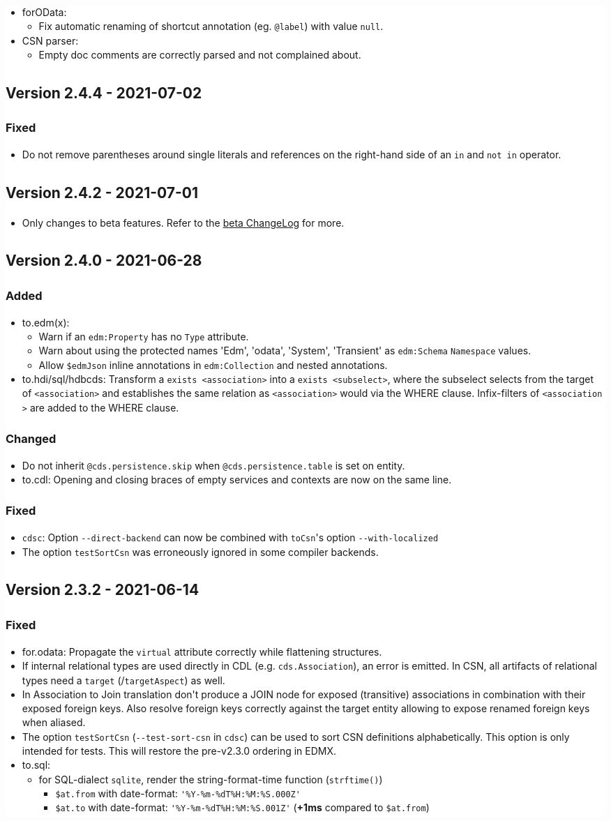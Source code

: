 - forOData:
  - Fix automatic renaming of shortcut annotation (eg. `@label`) with value `null`.
- CSN parser:
  - Empty doc comments are correctly parsed and not complained about.

## Version 2.4.4 - 2021-07-02

### Fixed

- Do not remove parentheses around single literals and references on the right-hand side of an `in` and `not in` operator.

## Version 2.4.2 - 2021-07-01

- Only changes to beta features. Refer to the [beta ChangeLog](doc/CHANGELOG_BETA.md#version-242) for more.

## Version 2.4.0 - 2021-06-28

### Added

- to.edm(x):
  + Warn if an `edm:Property` has no `Type` attribute.
  + Warn about using the protected names 'Edm', 'odata', 'System', 'Transient' as `edm:Schema` `Namespace` values.
  + Allow `$edmJson` inline annotations in `edm:Collection` and nested annotations.
- to.hdi/sql/hdbcds: Transform a `exists <association>` into a `exists <subselect>`, where the subselect
  selects from the target of `<association>` and establishes the same relation as `<association>` would via the WHERE clause.
  Infix-filters of `<association>` are added to the WHERE clause.

### Changed

- Do not inherit `@cds.persistence.skip` when `@cds.persistence.table` is set on entity.
- to.cdl: Opening and closing braces of empty services and contexts are now on the same line.

### Fixed

- `cdsc`: Option `--direct-backend` can now be combined with `toCsn`'s option `--with-localized`
- The option `testSortCsn` was erroneously ignored in some compiler backends.

## Version 2.3.2 - 2021-06-14

### Fixed

- for.odata: Propagate the `virtual` attribute correctly while flattening structures.
- If internal relational types are used directly in CDL (e.g. `cds.Association`), an error is emitted.
  In CSN, all artifacts of relational types need a `target` (/`targetAspect`) as well.
- In Association to Join translation don't produce a JOIN node for exposed (transitive) associations in
  combination with their exposed foreign keys. Also resolve foreign keys correctly against the target
  entity allowing to expose renamed foreign keys when aliased.
- The option `testSortCsn` (`--test-sort-csn` in `cdsc`) can be used to sort CSN definitions alphabetically.
  This option is only intended for tests.  This will restore the pre-v2.3.0 ordering in EDMX.
- to.sql:
  + for SQL-dialect `sqlite`, render the string-format-time function (`strftime()`)
    + `$at.from` with date-format: `'%Y-%m-%dT%H:%M:%S.000Z'`
    + `$at.to` with date-format:  `'%Y-%m-%dT%H:%M:%S.001Z'` (**+1ms** compared to `$at.from`)